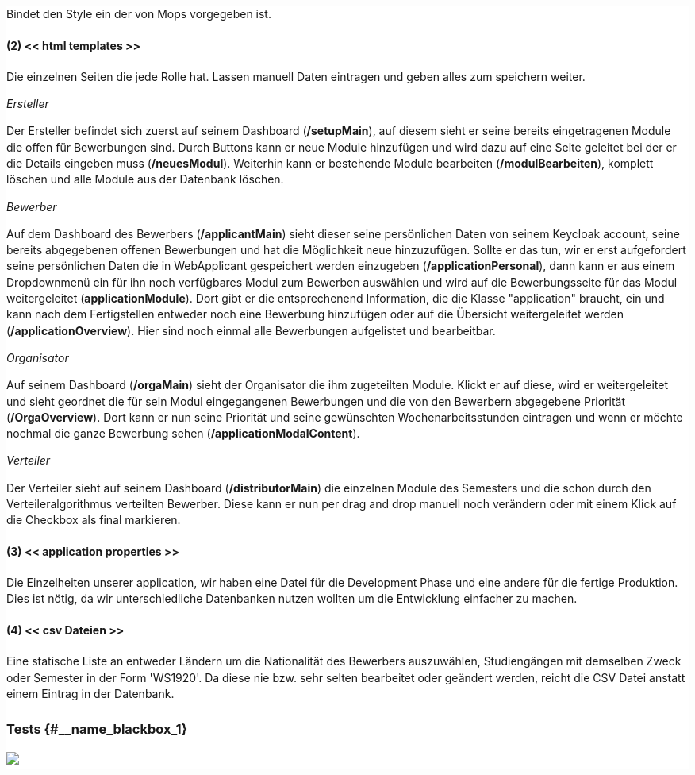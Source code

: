 Bindet den Style ein der von Mops vorgegeben ist.

#### (2) << html templates >>

Die einzelnen Seiten die jede Rolle hat. Lassen manuell Daten eintragen und geben alles zum speichern weiter.

*Ersteller*

Der Ersteller befindet sich zuerst auf seinem Dashboard (**/setupMain**), auf diesem sieht er seine bereits eingetragenen Module die offen für Bewerbungen sind. Durch Buttons kann er neue Module hinzufügen und wird dazu auf eine Seite geleitet bei der er die Details eingeben muss (**/neuesModul**).
Weiterhin kann er bestehende Module bearbeiten (**/modulBearbeiten**), komplett löschen und alle Module aus der Datenbank löschen.

*Bewerber*

Auf dem Dashboard des Bewerbers (**/applicantMain**) sieht dieser seine persönlichen Daten von seinem Keycloak account, seine bereits abgegebenen offenen Bewerbungen und hat die Möglichkeit neue hinzuzufügen. Sollte er das tun, wir er erst aufgefordert seine persönlichen Daten die in WebApplicant gespeichert werden einzugeben (**/applicationPersonal**), dann kann er aus einem Dropdownmenü ein für ihn noch verfügbares Modul zum Bewerben auswählen und wird auf die Bewerbungsseite für das Modul weitergeleitet (**applicationModule**). Dort gibt er die entsprechenend Information, die die Klasse "application" braucht, ein und kann nach dem Fertigstellen entweder noch eine Bewerbung hinzufügen oder auf die Übersicht weitergeleitet werden (**/applicationOverview**). Hier sind noch einmal alle Bewerbungen aufgelistet und bearbeitbar.

*Organisator*

Auf seinem Dashboard (**/orgaMain**) sieht der Organisator die ihm zugeteilten Module. Klickt er auf diese, wird er weitergeleitet und sieht geordnet die für sein Modul eingegangenen Bewerbungen und die von den Bewerbern abgegebene Priorität (**/OrgaOverview**). Dort kann er nun seine Priorität und seine gewünschten Wochenarbeitsstunden eintragen und wenn er möchte nochmal die ganze Bewerbung sehen (**/applicationModalContent**).

*Verteiler*

Der Verteiler sieht auf seinem Dashboard (**/distributorMain**) die einzelnen Module des Semesters und die schon durch den Verteileralgorithmus verteilten Bewerber. Diese kann er nun per drag and drop manuell noch verändern oder mit einem Klick auf die Checkbox als final markieren. 

#### (3) << application properties >>

Die Einzelheiten unserer application, wir haben eine Datei für die Development Phase und eine andere für die fertige Produktion. Dies ist nötig, da wir unterschiedliche Datenbanken nutzen wollten um die Entwicklung einfacher zu machen.

#### (4) << csv Dateien >>

Eine statische Liste an entweder Ländern um die Nationalität des Bewerbers auszuwählen, Studiengängen mit demselben Zweck oder Semester in der Form 'WS1920'. Da diese nie bzw. sehr selten bearbeitet oder geändert werden, reicht die CSV Datei anstatt einem Eintrag in der Datenbank.


### Tests {#__name_blackbox_1}

![](https://i.imgur.com/wEchotE.png)
